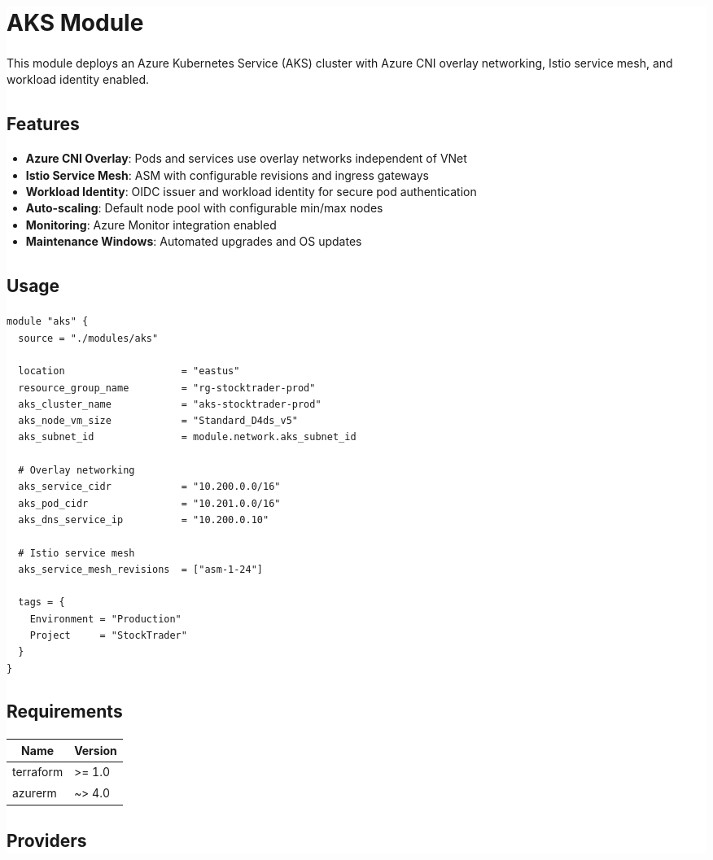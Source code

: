# AKS Module

This module deploys an Azure Kubernetes Service (AKS) cluster with Azure CNI overlay networking, Istio service mesh, and workload identity enabled.

## Features

- **Azure CNI Overlay**: Pods and services use overlay networks independent of VNet
- **Istio Service Mesh**: ASM with configurable revisions and ingress gateways
- **Workload Identity**: OIDC issuer and workload identity for secure pod authentication
- **Auto-scaling**: Default node pool with configurable min/max nodes
- **Monitoring**: Azure Monitor integration enabled
- **Maintenance Windows**: Automated upgrades and OS updates

## Usage

```hcl
module "aks" {
  source = "./modules/aks"
  
  location                    = "eastus"
  resource_group_name         = "rg-stocktrader-prod"
  aks_cluster_name            = "aks-stocktrader-prod"
  aks_node_vm_size            = "Standard_D4ds_v5"
  aks_subnet_id               = module.network.aks_subnet_id
  
  # Overlay networking
  aks_service_cidr            = "10.200.0.0/16"
  aks_pod_cidr                = "10.201.0.0/16"
  aks_dns_service_ip          = "10.200.0.10"
  
  # Istio service mesh
  aks_service_mesh_revisions  = ["asm-1-24"]
  
  tags = {
    Environment = "Production"
    Project     = "StockTrader"
  }
}
```

## Requirements

| Name | Version |
|------|---------|
| terraform | >= 1.0 |
| azurerm | ~> 4.0 |

## Providers
